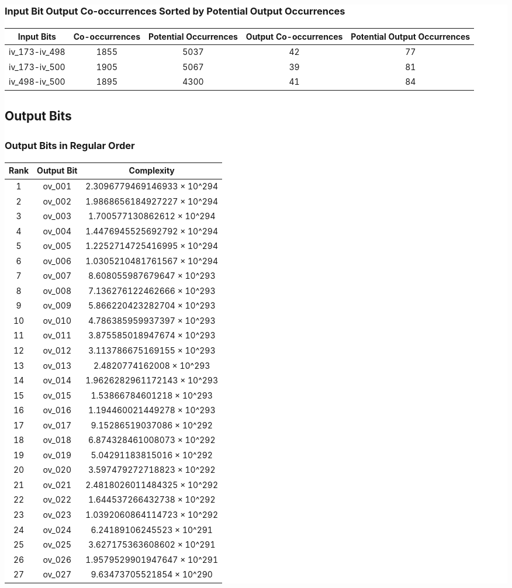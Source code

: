 ### Input Bit Output Co-occurrences Sorted by Potential Output Occurrences

| Input Bits | Co-occurrences | Potential Occurrences | Output Co-occurrences | Potential Output Occurrences |
|:----------:|:--------------:|:---------------------:|:---------------------:|:----------------------------:|
| iv_173-iv_498 | 1855 | 5037 | 42 | 77 |
| iv_173-iv_500 | 1905 | 5067 | 39 | 81 |
| iv_498-iv_500 | 1895 | 4300 | 41 | 84 |

## Output Bits

### Output Bits in Regular Order

| Rank | Output Bit | Complexity |
|:----:|:----------:|:----------:|
| 1 | ov_001 | 2.3096779469146933 × 10^294 |
| 2 | ov_002 | 1.9868656184927227 × 10^294 |
| 3 | ov_003 | 1.700577130862612 × 10^294 |
| 4 | ov_004 | 1.4476945525692792 × 10^294 |
| 5 | ov_005 | 1.2252714725416995 × 10^294 |
| 6 | ov_006 | 1.0305210481761567 × 10^294 |
| 7 | ov_007 | 8.608055987679647 × 10^293 |
| 8 | ov_008 | 7.136276122462666 × 10^293 |
| 9 | ov_009 | 5.866220423282704 × 10^293 |
| 10 | ov_010 | 4.786385959937397 × 10^293 |
| 11 | ov_011 | 3.875585018947674 × 10^293 |
| 12 | ov_012 | 3.113786675169155 × 10^293 |
| 13 | ov_013 | 2.4820774162008 × 10^293 |
| 14 | ov_014 | 1.9626282961172143 × 10^293 |
| 15 | ov_015 | 1.53866784601218 × 10^293 |
| 16 | ov_016 | 1.194460021449278 × 10^293 |
| 17 | ov_017 | 9.15286519037086 × 10^292 |
| 18 | ov_018 | 6.874328461008073 × 10^292 |
| 19 | ov_019 | 5.04291183815016 × 10^292 |
| 20 | ov_020 | 3.597479272718823 × 10^292 |
| 21 | ov_021 | 2.4818026011484325 × 10^292 |
| 22 | ov_022 | 1.644537266432738 × 10^292 |
| 23 | ov_023 | 1.0392060864114723 × 10^292 |
| 24 | ov_024 | 6.24189106245523 × 10^291 |
| 25 | ov_025 | 3.627175363608602 × 10^291 |
| 26 | ov_026 | 1.9579529901947647 × 10^291 |
| 27 | ov_027 | 9.63473705521854 × 10^290 |